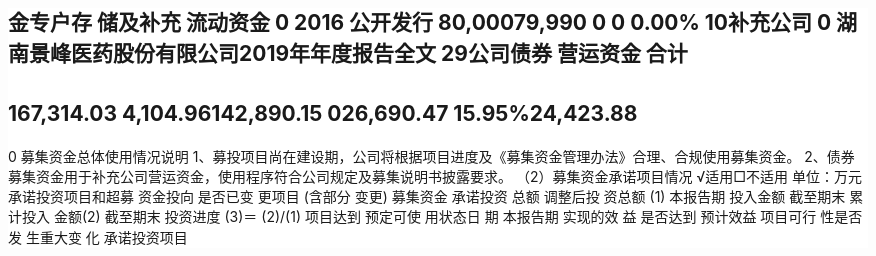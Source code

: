 金专户存
储及补充
流动资金
0
2016
公开发行
80,00079,990
0
0
0.00%
10补充公司
0
湖南景峰医药股份有限公司2019年年度报告全文
29公司债券
营运资金
合计
--
167,314.03
4,104.96142,890.15
026,690.47
15.95%24,423.88
--
0
募集资金总体使用情况说明
1、募投项目尚在建设期，公司将根据项目进度及《募集资金管理办法》合理、合规使用募集资金。
2、债券募集资金用于补充公司营运资金，使用程序符合公司规定及募集说明书披露要求。
（2）募集资金承诺项目情况
√适用□不适用
单位：万元
承诺投资项目和超募
资金投向
是否已变
更项目
(含部分
变更)
募集资金
承诺投资
总额
调整后投
资总额
(1)
本报告期
投入金额
截至期末
累计投入
金额(2)
截至期末
投资进度
(3)＝
(2)/(1)
项目达到
预定可使
用状态日
期
本报告期
实现的效
益
是否达到
预计效益
项目可行
性是否发
生重大变
化
承诺投资项目